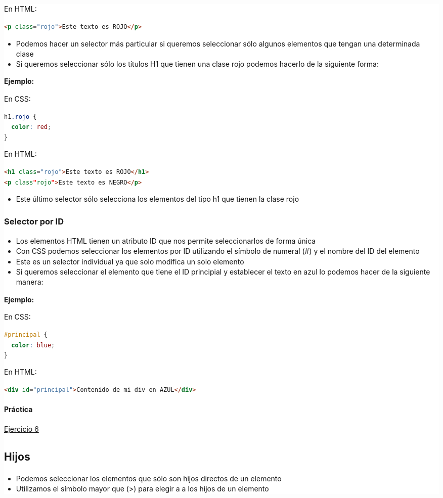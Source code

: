 En HTML:
```html
<p class="rojo">Este texto es ROJO</p>
```

* Podemos hacer un selector más particular si queremos seleccionar sólo algunos elementos que tengan una determinada clase
* Si queremos seleccionar sólo los títulos H1 que tienen una clase rojo podemos hacerlo de la siguiente forma:

**Ejemplo:**

En CSS:
```css
h1.rojo {
  color: red;
}
```

En HTML:
```html
<h1 class="rojo">Este texto es ROJO</h1>
<p class"rojo">Este texto es NEGRO</p>
```

* Este último selector sólo selecciona los elementos del tipo h1 que tienen la clase rojo

### Selector por ID
* Los elementos HTML tienen un atributo ID que nos permite seleccionarlos de forma única
* Con CSS podemos seleccionar los elementos por ID utilizando el símbolo de numeral (#) y el nombre del ID del elemento
* Este es un selector individual ya que solo modifica un solo elemento
* Si queremos seleccionar el elemento que tiene el ID principial y establecer el texto en azul lo podemos hacer de la siguiente manera:

**Ejemplo:**

En CSS:
```css
#principal {
  color: blue;
}
```

En HTML:
```html
<div id="principal">Contenido de mi div en AZUL</div>
```

#### Práctica
[Ejercicio 6](./ejercicios/ej6.md)

## Hijos
* Podemos seleccionar los elementos que sólo son hijos directos de un elemento
* Utilizamos el símbolo mayor que (>) para elegir a a los hijos de un elemento
